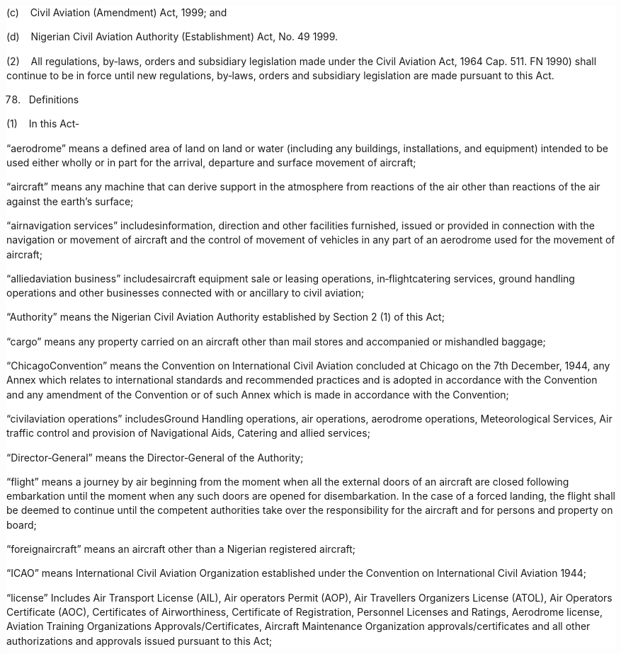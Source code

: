 (c)    Civil Aviation (Amendment) Act, 1999; and

(d)    Nigerian Civil Aviation Authority (Establishment) Act, No. 49 1999.

(2)    All regulations, by‐laws, orders and subsidiary legislation made under the Civil Aviation Act, 1964 Cap. 511. FN 1990) shall continue to be in force until new regulations, by‐laws, orders and subsidiary legislation are made pursuant to this Act.

78.   Definitions

(1)    In this Act‐

“aerodrome” means a defined area of land on land or water (including any buildings, installations, and equipment) intended to be used either wholly or in part for the arrival, departure and surface movement of aircraft;

“aircraft” means any machine that can derive support in the atmosphere from reactions of the air other than reactions of the air against the earth’s surface;

“airnavigation services” includesinformation, direction and other facilities furnished, issued or provided in connection with the navigation or movement of aircraft and the control of movement of vehicles in any part of an aerodrome used for the movement of aircraft;

“alliedaviation business” includesaircraft equipment sale or leasing operations, in‐flightcatering services, ground handling operations and other businesses connected with or ancillary to civil aviation;

“Authority” means the Nigerian Civil Aviation Authority established by Section 2 (1) of this Act;

“cargo” means any property carried on an aircraft other than mail stores and accompanied or mishandled baggage;

“ChicagoConvention” means the Convention on International Civil Aviation concluded at Chicago on the 7th December, 1944, any Annex which relates to international standards and recommended practices and is adopted in accordance with the Convention and any amendment of the Convention or of such Annex which is made in accordance with the Convention;

“civilaviation operations” includesGround Handling operations, air operations, aerodrome operations, Meteorological Services, Air traffic control and provision of Navigational Aids, Catering and allied services;

“Director‐General” means the Director‐General of the Authority;

“flight” means a journey by air beginning from the moment when all the external doors of an aircraft are closed following embarkation until the moment when any such doors are opened for disembarkation. In the case of a forced landing, the flight shall be deemed to continue until the competent authorities take over the responsibility for the aircraft and for persons and property on board;

“foreignaircraft” means an aircraft other than a Nigerian registered aircraft;

“ICAO” means International Civil Aviation Organization established under the Convention on International Civil Aviation 1944;

“license” Includes Air Transport License (AIL), Air operators Permit (AOP), Air Travellers Organizers License (ATOL), Air Operators Certificate (AOC), Certificates of Airworthiness, Certificate of Registration, Personnel Licenses and Ratings, Aerodrome license, Aviation Training Organizations Approvals/Certificates, Aircraft Maintenance Organization approvals/certificates and all other authorizations and approvals issued pursuant to this Act;
